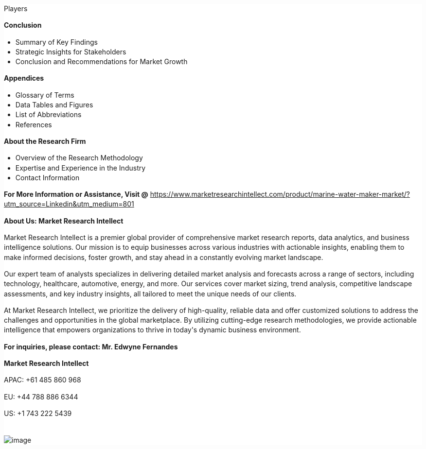 Players</li></ul><p><strong>Conclusion</strong></p><ul><li>Summary of Key Findings</li><li>Strategic Insights for Stakeholders</li><li>Conclusion and Recommendations for Market Growth</li></ul><p><strong>Appendices</strong></p><ul><li>Glossary of Terms</li><li>Data Tables and Figures</li><li>List of Abbreviations</li><li>References</li></ul><p><strong>About the Research Firm</strong></p><ul><li>Overview of the Research Methodology</li><li>Expertise and Experience in the Industry</li><li>Contact Information</li></ul></div><div class="article-main__content" data-test-id="publishing-text-block"><p><span class="font-[700]"><strong>For More Information or Assistance, Visit @</strong>&nbsp;<a href="https://www.marketresearchintellect.com/product/marine-water-maker-market/?utm_source=Linkedin&utm_medium=801">https://www.marketresearchintellect.com/product/marine-water-maker-market/?utm_source=Linkedin&utm_medium=801</a></span></p><p><strong>About Us: Market Research Intellect</strong></p><p>Market Research Intellect is a premier global provider of comprehensive market research reports, data analytics, and business intelligence solutions. Our mission is to equip businesses across various industries with actionable insights, enabling them to make informed decisions, foster growth, and stay ahead in a constantly evolving market landscape.</p><p>Our expert team of analysts specializes in delivering detailed market analysis and forecasts across a range of sectors, including technology, healthcare, automotive, energy, and more. Our services cover market sizing, trend analysis, competitive landscape assessments, and key industry insights, all tailored to meet the unique needs of our clients.</p><p>At Market Research Intellect, we prioritize the delivery of high-quality, reliable data and offer customized solutions to address the challenges and opportunities in the global marketplace. By utilizing cutting-edge research methodologies, we provide actionable intelligence that empowers organizations to thrive in today's dynamic business environment.</p><p><strong>For inquiries, please contact: Mr. Edwyne Fernandes</strong></p><p><strong>Market Research Intellect</strong></p><p>APAC: +61 485 860 968</p><p>EU: +44 788 886 6344</p><p>US: +1 743 222 5439</p></div><div class="article-main__content" data-test-id="publishing-text-block">&nbsp;</div>
![image](https://github.com/user-attachments/assets/ccbfe414-2abf-401a-b6d1-82339f22592d)
